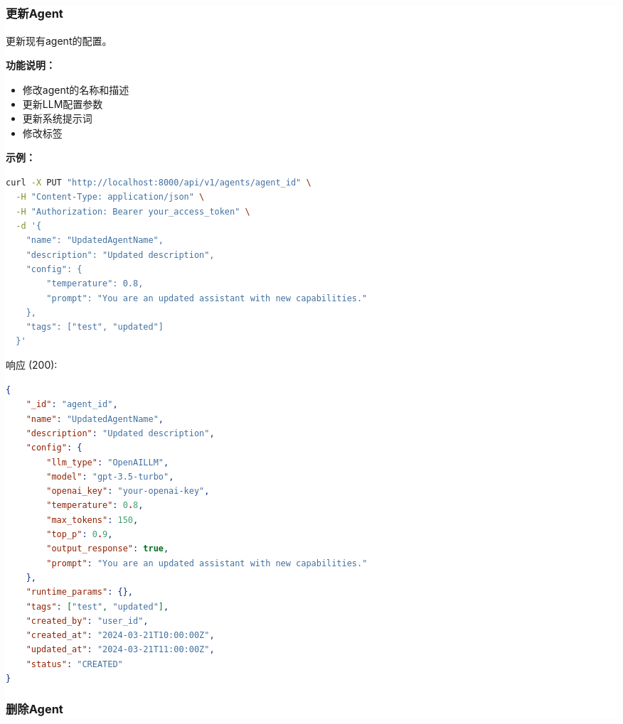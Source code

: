 ### 更新Agent

更新现有agent的配置。

**功能说明：**
- 修改agent的名称和描述
- 更新LLM配置参数
- 更新系统提示词
- 修改标签

**示例：**
```bash
curl -X PUT "http://localhost:8000/api/v1/agents/agent_id" \
  -H "Content-Type: application/json" \
  -H "Authorization: Bearer your_access_token" \
  -d '{
    "name": "UpdatedAgentName",
    "description": "Updated description",
    "config": {
        "temperature": 0.8,
        "prompt": "You are an updated assistant with new capabilities."
    },
    "tags": ["test", "updated"]
  }'
```

响应 (200):
```json
{
    "_id": "agent_id",
    "name": "UpdatedAgentName",
    "description": "Updated description",
    "config": {
        "llm_type": "OpenAILLM",
        "model": "gpt-3.5-turbo",
        "openai_key": "your-openai-key",
        "temperature": 0.8,
        "max_tokens": 150,
        "top_p": 0.9,
        "output_response": true,
        "prompt": "You are an updated assistant with new capabilities."
    },
    "runtime_params": {},
    "tags": ["test", "updated"],
    "created_by": "user_id",
    "created_at": "2024-03-21T10:00:00Z",
    "updated_at": "2024-03-21T11:00:00Z",
    "status": "CREATED"
}
```

### 删除Agent

